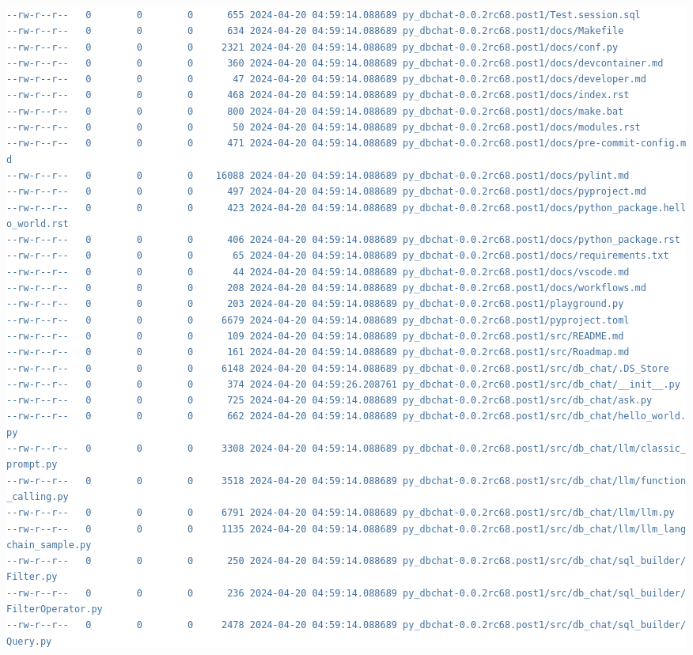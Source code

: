 ```diff
--rw-r--r--   0        0        0      655 2024-04-20 04:59:14.088689 py_dbchat-0.0.2rc68.post1/Test.session.sql
--rw-r--r--   0        0        0      634 2024-04-20 04:59:14.088689 py_dbchat-0.0.2rc68.post1/docs/Makefile
--rw-r--r--   0        0        0     2321 2024-04-20 04:59:14.088689 py_dbchat-0.0.2rc68.post1/docs/conf.py
--rw-r--r--   0        0        0      360 2024-04-20 04:59:14.088689 py_dbchat-0.0.2rc68.post1/docs/devcontainer.md
--rw-r--r--   0        0        0       47 2024-04-20 04:59:14.088689 py_dbchat-0.0.2rc68.post1/docs/developer.md
--rw-r--r--   0        0        0      468 2024-04-20 04:59:14.088689 py_dbchat-0.0.2rc68.post1/docs/index.rst
--rw-r--r--   0        0        0      800 2024-04-20 04:59:14.088689 py_dbchat-0.0.2rc68.post1/docs/make.bat
--rw-r--r--   0        0        0       50 2024-04-20 04:59:14.088689 py_dbchat-0.0.2rc68.post1/docs/modules.rst
--rw-r--r--   0        0        0      471 2024-04-20 04:59:14.088689 py_dbchat-0.0.2rc68.post1/docs/pre-commit-config.md
--rw-r--r--   0        0        0    16088 2024-04-20 04:59:14.088689 py_dbchat-0.0.2rc68.post1/docs/pylint.md
--rw-r--r--   0        0        0      497 2024-04-20 04:59:14.088689 py_dbchat-0.0.2rc68.post1/docs/pyproject.md
--rw-r--r--   0        0        0      423 2024-04-20 04:59:14.088689 py_dbchat-0.0.2rc68.post1/docs/python_package.hello_world.rst
--rw-r--r--   0        0        0      406 2024-04-20 04:59:14.088689 py_dbchat-0.0.2rc68.post1/docs/python_package.rst
--rw-r--r--   0        0        0       65 2024-04-20 04:59:14.088689 py_dbchat-0.0.2rc68.post1/docs/requirements.txt
--rw-r--r--   0        0        0       44 2024-04-20 04:59:14.088689 py_dbchat-0.0.2rc68.post1/docs/vscode.md
--rw-r--r--   0        0        0      208 2024-04-20 04:59:14.088689 py_dbchat-0.0.2rc68.post1/docs/workflows.md
--rw-r--r--   0        0        0      203 2024-04-20 04:59:14.088689 py_dbchat-0.0.2rc68.post1/playground.py
--rw-r--r--   0        0        0     6679 2024-04-20 04:59:14.088689 py_dbchat-0.0.2rc68.post1/pyproject.toml
--rw-r--r--   0        0        0      109 2024-04-20 04:59:14.088689 py_dbchat-0.0.2rc68.post1/src/README.md
--rw-r--r--   0        0        0      161 2024-04-20 04:59:14.088689 py_dbchat-0.0.2rc68.post1/src/Roadmap.md
--rw-r--r--   0        0        0     6148 2024-04-20 04:59:14.088689 py_dbchat-0.0.2rc68.post1/src/db_chat/.DS_Store
--rw-r--r--   0        0        0      374 2024-04-20 04:59:26.208761 py_dbchat-0.0.2rc68.post1/src/db_chat/__init__.py
--rw-r--r--   0        0        0      725 2024-04-20 04:59:14.088689 py_dbchat-0.0.2rc68.post1/src/db_chat/ask.py
--rw-r--r--   0        0        0      662 2024-04-20 04:59:14.088689 py_dbchat-0.0.2rc68.post1/src/db_chat/hello_world.py
--rw-r--r--   0        0        0     3308 2024-04-20 04:59:14.088689 py_dbchat-0.0.2rc68.post1/src/db_chat/llm/classic_prompt.py
--rw-r--r--   0        0        0     3518 2024-04-20 04:59:14.088689 py_dbchat-0.0.2rc68.post1/src/db_chat/llm/function_calling.py
--rw-r--r--   0        0        0     6791 2024-04-20 04:59:14.088689 py_dbchat-0.0.2rc68.post1/src/db_chat/llm/llm.py
--rw-r--r--   0        0        0     1135 2024-04-20 04:59:14.088689 py_dbchat-0.0.2rc68.post1/src/db_chat/llm/llm_langchain_sample.py
--rw-r--r--   0        0        0      250 2024-04-20 04:59:14.088689 py_dbchat-0.0.2rc68.post1/src/db_chat/sql_builder/Filter.py
--rw-r--r--   0        0        0      236 2024-04-20 04:59:14.088689 py_dbchat-0.0.2rc68.post1/src/db_chat/sql_builder/FilterOperator.py
--rw-r--r--   0        0        0     2478 2024-04-20 04:59:14.088689 py_dbchat-0.0.2rc68.post1/src/db_chat/sql_builder/Query.py
```